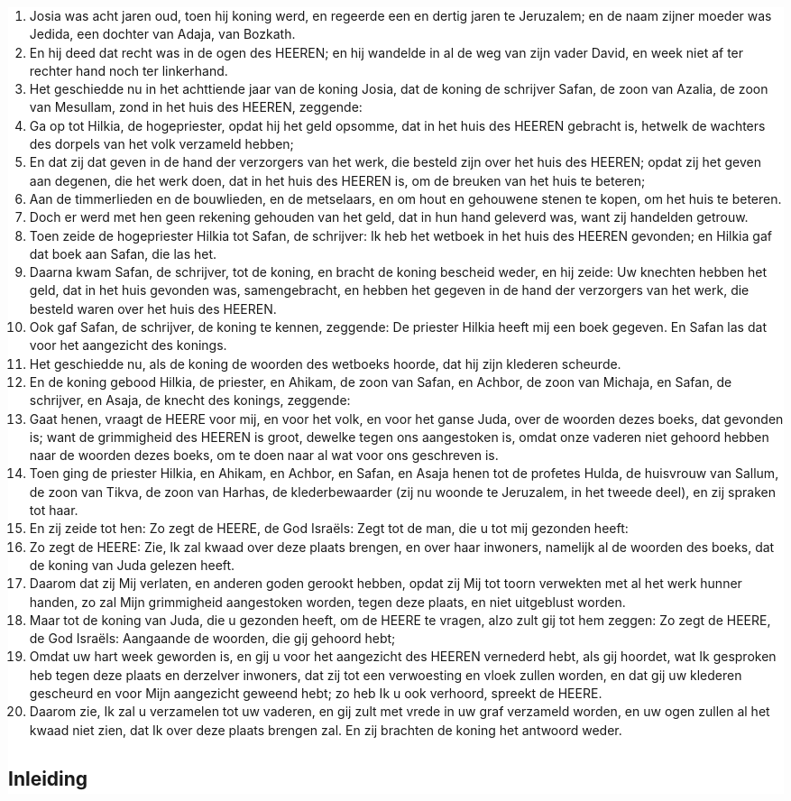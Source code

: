 1. Josia was acht jaren oud, toen hij koning werd, en regeerde een en dertig jaren te Jeruzalem; en de naam zijner moeder was Jedida, een dochter van Adaja, van Bozkath. 
2. En hij deed dat recht was in de ogen des HEEREN; en hij wandelde in al de weg van zijn vader David, en week niet af ter rechter hand noch ter linkerhand. 
3. Het geschiedde nu in het achttiende jaar van de koning Josia, dat de koning de schrijver Safan, de zoon van Azalia, de zoon van Mesullam, zond in het huis des HEEREN, zeggende: 
4. Ga op tot Hilkia, de hogepriester, opdat hij het geld opsomme, dat in het huis des HEEREN gebracht is, hetwelk de wachters des dorpels van het volk verzameld hebben; 
5. En dat zij dat geven in de hand der verzorgers van het werk, die besteld zijn over het huis des HEEREN; opdat zij het geven aan degenen, die het werk doen, dat in het huis des HEEREN is, om de breuken van het huis te beteren; 
6. Aan de timmerlieden en de bouwlieden, en de metselaars, en om hout en gehouwene stenen te kopen, om het huis te beteren. 
7. Doch er werd met hen geen rekening gehouden van het geld, dat in hun hand geleverd was, want zij handelden getrouw. 
8. Toen zeide de hogepriester Hilkia tot Safan, de schrijver: Ik heb het wetboek in het huis des HEEREN gevonden; en Hilkia gaf dat boek aan Safan, die las het. 
9. Daarna kwam Safan, de schrijver, tot de koning, en bracht de koning bescheid weder, en hij zeide: Uw knechten hebben het geld, dat in het huis gevonden was, samengebracht, en hebben het gegeven in de hand der verzorgers van het werk, die besteld waren over het huis des HEEREN. 
10. Ook gaf Safan, de schrijver, de koning te kennen, zeggende: De priester Hilkia heeft mij een boek gegeven. En Safan las dat voor het aangezicht des konings. 
11. Het geschiedde nu, als de koning de woorden des wetboeks hoorde, dat hij zijn klederen scheurde. 
12. En de koning gebood Hilkia, de priester, en Ahikam, de zoon van Safan, en Achbor, de zoon van Michaja, en Safan, de schrijver, en Asaja, de knecht des konings, zeggende: 
13. Gaat henen, vraagt de HEERE voor mij, en voor het volk, en voor het ganse Juda, over de woorden dezes boeks, dat gevonden is; want de grimmigheid des HEEREN is groot, dewelke tegen ons aangestoken is, omdat onze vaderen niet gehoord hebben naar de woorden dezes boeks, om te doen naar al wat voor ons geschreven is. 
14. Toen ging de priester Hilkia, en Ahikam, en Achbor, en Safan, en Asaja henen tot de profetes Hulda, de huisvrouw van Sallum, de zoon van Tikva, de zoon van Harhas, de klederbewaarder (zij nu woonde te Jeruzalem, in het tweede deel), en zij spraken tot haar. 
15. En zij zeide tot hen: Zo zegt de HEERE, de God Israëls: Zegt tot de man, die u tot mij gezonden heeft: 
16. Zo zegt de HEERE: Zie, Ik zal kwaad over deze plaats brengen, en over haar inwoners, namelijk al de woorden des boeks, dat de koning van Juda gelezen heeft. 
17. Daarom dat zij Mij verlaten, en anderen goden gerookt hebben, opdat zij Mij tot toorn verwekten met al het werk hunner handen, zo zal Mijn grimmigheid aangestoken worden, tegen deze plaats, en niet uitgeblust worden. 
18. Maar tot de koning van Juda, die u gezonden heeft, om de HEERE te vragen, alzo zult gij tot hem zeggen: Zo zegt de HEERE, de God Israëls: Aangaande de woorden, die gij gehoord hebt; 
19. Omdat uw hart week geworden is, en gij u voor het aangezicht des HEEREN vernederd hebt, als gij hoordet, wat Ik gesproken heb tegen deze plaats en derzelver inwoners, dat zij tot een verwoesting en vloek zullen worden, en dat gij uw klederen gescheurd en voor Mijn aangezicht geweend hebt; zo heb Ik u ook verhoord, spreekt de HEERE. 
20. Daarom zie, Ik zal u verzamelen tot uw vaderen, en gij zult met vrede in uw graf verzameld worden, en uw ogen zullen al het kwaad niet zien, dat Ik over deze plaats brengen zal. En zij brachten de koning het antwoord weder. 

## Inleiding
